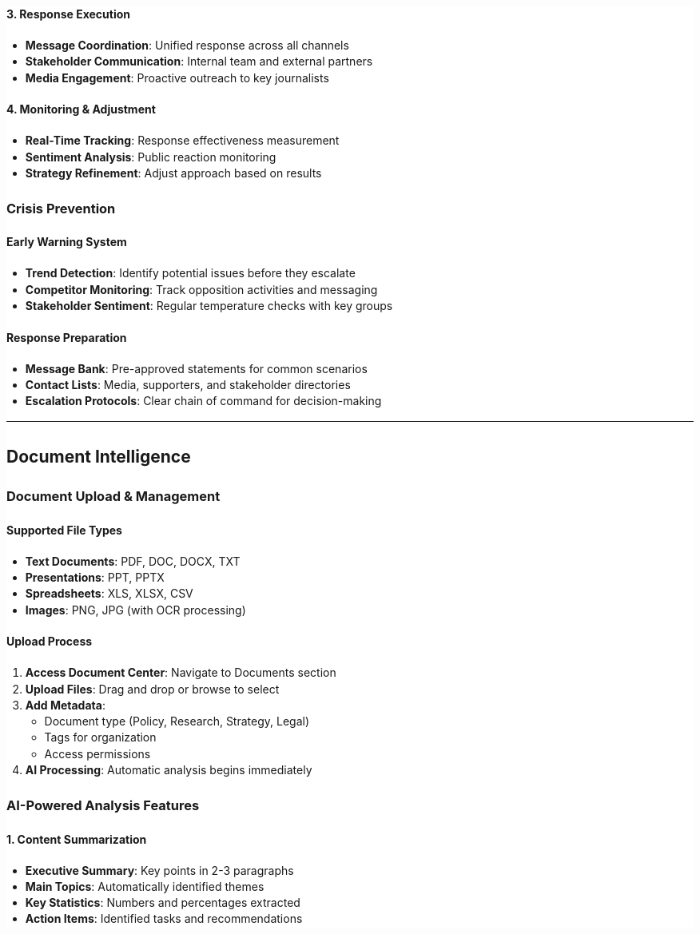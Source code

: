 #### 3. Response Execution
- **Message Coordination**: Unified response across all channels
- **Stakeholder Communication**: Internal team and external partners
- **Media Engagement**: Proactive outreach to key journalists

#### 4. Monitoring & Adjustment
- **Real-Time Tracking**: Response effectiveness measurement
- **Sentiment Analysis**: Public reaction monitoring
- **Strategy Refinement**: Adjust approach based on results

### Crisis Prevention

#### Early Warning System
- **Trend Detection**: Identify potential issues before they escalate
- **Competitor Monitoring**: Track opposition activities and messaging
- **Stakeholder Sentiment**: Regular temperature checks with key groups

#### Response Preparation
- **Message Bank**: Pre-approved statements for common scenarios
- **Contact Lists**: Media, supporters, and stakeholder directories
- **Escalation Protocols**: Clear chain of command for decision-making

---

## Document Intelligence

### Document Upload & Management

#### Supported File Types
- **Text Documents**: PDF, DOC, DOCX, TXT
- **Presentations**: PPT, PPTX
- **Spreadsheets**: XLS, XLSX, CSV
- **Images**: PNG, JPG (with OCR processing)

#### Upload Process
1. **Access Document Center**: Navigate to Documents section
2. **Upload Files**: Drag and drop or browse to select
3. **Add Metadata**: 
   - Document type (Policy, Research, Strategy, Legal)
   - Tags for organization
   - Access permissions
4. **AI Processing**: Automatic analysis begins immediately

### AI-Powered Analysis Features

#### 1. Content Summarization
- **Executive Summary**: Key points in 2-3 paragraphs
- **Main Topics**: Automatically identified themes
- **Key Statistics**: Numbers and percentages extracted
- **Action Items**: Identified tasks and recommendations
